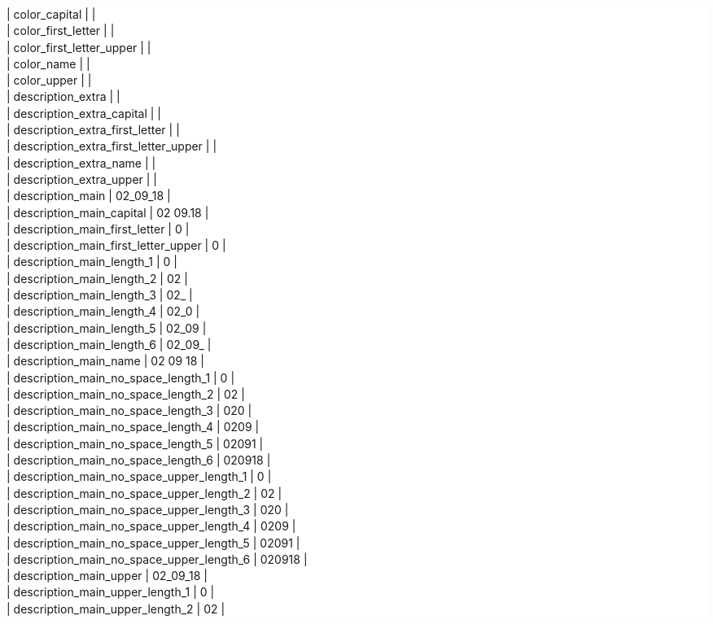 | color_capital |  |  
| color_first_letter |  |  
| color_first_letter_upper |  |  
| color_name |  |  
| color_upper |  |  
| description_extra |  |  
| description_extra_capital |  |  
| description_extra_first_letter |  |  
| description_extra_first_letter_upper |  |  
| description_extra_name |  |  
| description_extra_upper |  |  
| description_main | 02_09_18 |  
| description_main_capital | 02 09.18 |  
| description_main_first_letter | 0 |  
| description_main_first_letter_upper | 0 |  
| description_main_length_1 | 0 |  
| description_main_length_2 | 02 |  
| description_main_length_3 | 02_ |  
| description_main_length_4 | 02_0 |  
| description_main_length_5 | 02_09 |  
| description_main_length_6 | 02_09_ |  
| description_main_name | 02 09 18 |  
| description_main_no_space_length_1 | 0 |  
| description_main_no_space_length_2 | 02 |  
| description_main_no_space_length_3 | 020 |  
| description_main_no_space_length_4 | 0209 |  
| description_main_no_space_length_5 | 02091 |  
| description_main_no_space_length_6 | 020918 |  
| description_main_no_space_upper_length_1 | 0 |  
| description_main_no_space_upper_length_2 | 02 |  
| description_main_no_space_upper_length_3 | 020 |  
| description_main_no_space_upper_length_4 | 0209 |  
| description_main_no_space_upper_length_5 | 02091 |  
| description_main_no_space_upper_length_6 | 020918 |  
| description_main_upper | 02_09_18 |  
| description_main_upper_length_1 | 0 |  
| description_main_upper_length_2 | 02 |  